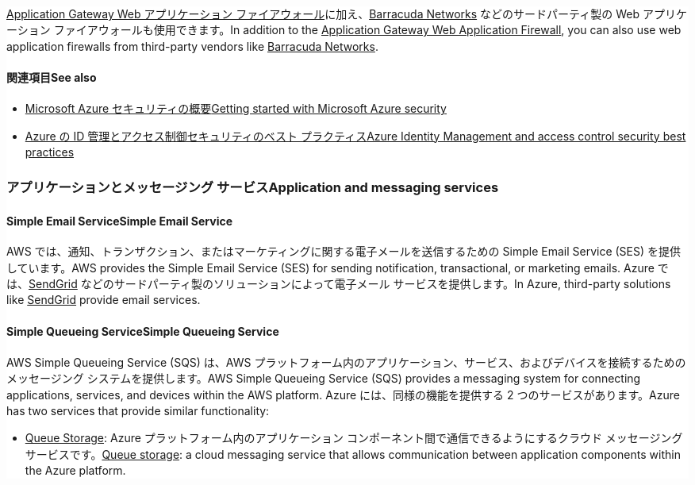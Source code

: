 <span data-ttu-id="e1e30-356">[Application Gateway Web アプリケーション ファイアウォール](/azure/application-gateway/waf-overview)に加え、[Barracuda Networks](https://azure.microsoft.com/marketplace/partners/barracudanetworks/waf/) などのサードパーティ製の Web アプリケーション ファイアウォールも使用できます。</span><span class="sxs-lookup"><span data-stu-id="e1e30-356">In addition to the [Application Gateway Web Application Firewall](/azure/application-gateway/waf-overview), you can also use web application firewalls from third-party vendors like [Barracuda Networks](https://azure.microsoft.com/marketplace/partners/barracudanetworks/waf/).</span></span>

#### <a name="see-also"></a><span data-ttu-id="e1e30-357">関連項目</span><span class="sxs-lookup"><span data-stu-id="e1e30-357">See also</span></span>

- [<span data-ttu-id="e1e30-358">Microsoft Azure セキュリティの概要</span><span class="sxs-lookup"><span data-stu-id="e1e30-358">Getting started with Microsoft Azure security</span></span>](/azure/security)

- [<span data-ttu-id="e1e30-359">Azure の ID 管理とアクセス制御セキュリティのベスト プラクティス</span><span class="sxs-lookup"><span data-stu-id="e1e30-359">Azure Identity Management and access control security best practices</span></span>](/azure/security/azure-security-identity-management-best-practices)

### <a name="application-and-messaging-services"></a><span data-ttu-id="e1e30-360">アプリケーションとメッセージング サービス</span><span class="sxs-lookup"><span data-stu-id="e1e30-360">Application and messaging services</span></span>

#### <a name="simple-email-service"></a><span data-ttu-id="e1e30-361">Simple Email Service</span><span class="sxs-lookup"><span data-stu-id="e1e30-361">Simple Email Service</span></span>

<span data-ttu-id="e1e30-362">AWS では、通知、トランザクション、またはマーケティングに関する電子メールを送信するための Simple Email Service (SES) を提供しています。</span><span class="sxs-lookup"><span data-stu-id="e1e30-362">AWS provides the Simple Email Service (SES) for sending notification, transactional, or marketing emails.</span></span> <span data-ttu-id="e1e30-363">Azure では、[SendGrid](https://sendgrid.com/partners/azure/) などのサードパーティ製のソリューションによって電子メール サービスを提供します。</span><span class="sxs-lookup"><span data-stu-id="e1e30-363">In Azure, third-party solutions like [SendGrid](https://sendgrid.com/partners/azure/) provide email services.</span></span>

#### <a name="simple-queueing-service"></a><span data-ttu-id="e1e30-364">Simple Queueing Service</span><span class="sxs-lookup"><span data-stu-id="e1e30-364">Simple Queueing Service</span></span>

<span data-ttu-id="e1e30-365">AWS Simple Queueing Service (SQS) は、AWS プラットフォーム内のアプリケーション、サービス、およびデバイスを接続するためのメッセージング システムを提供します。</span><span class="sxs-lookup"><span data-stu-id="e1e30-365">AWS Simple Queueing Service (SQS) provides a messaging system for connecting applications, services, and devices within the AWS platform.</span></span> <span data-ttu-id="e1e30-366">Azure には、同様の機能を提供する 2 つのサービスがあります。</span><span class="sxs-lookup"><span data-stu-id="e1e30-366">Azure has two services that provide similar functionality:</span></span>

- <span data-ttu-id="e1e30-367">[Queue Storage](/azure/storage/queues/storage-nodejs-how-to-use-queues): Azure プラットフォーム内のアプリケーション コンポーネント間で通信できるようにするクラウド メッセージング サービスです。</span><span class="sxs-lookup"><span data-stu-id="e1e30-367">[Queue storage](/azure/storage/queues/storage-nodejs-how-to-use-queues): a cloud messaging service that allows communication between application components within the Azure platform.</span></span>
